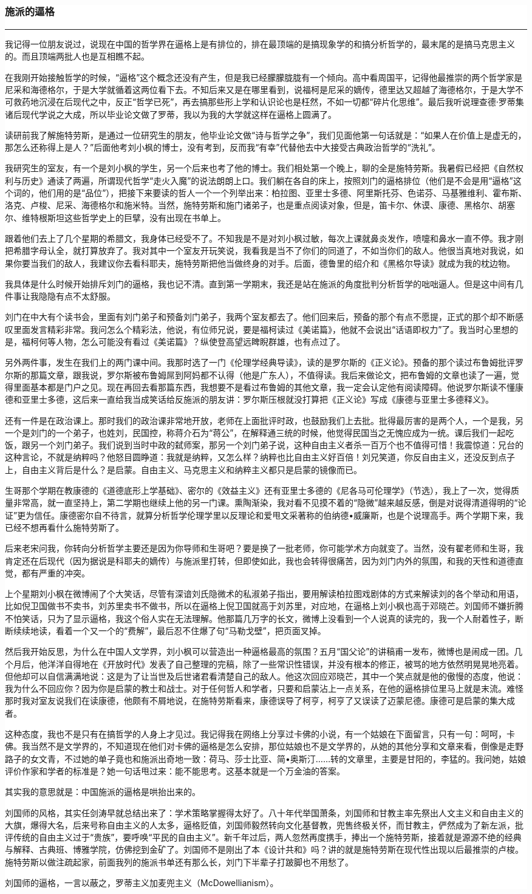 <h3>施派的逼格</h3><hr>

我记得一位朋友说过，说现在中国的哲学界在逼格上是有排位的，排在最顶端的是搞现象学的和搞分析哲学的，最末尾的是搞马克思主义的。而且顶端两批人也是互相瞧不起。
 
在我刚开始接触哲学的时候，“逼格”这个概念还没有产生，但是我已经朦朦胧胧有一个倾向。高中看周国平，记得他最推崇的两个哲学家是尼采和海德格尔，于是大学就循着这两位看下去。不知后来又是在哪里看到，说福柯是尼采的嫡传，德里达又超越了海德格尔，于是大学不可救药地沉浸在后现代之中，反正“哲学已死”，再去搞那些形上学和认识论也是枉然，不如一切都“碎片化思维”。最后我听说理查德·罗蒂集诸后现代学说之大成，所以毕业论文做了罗蒂，我以为我的大学就这样在逼格上圆满了。
 
读研前我了解施特劳斯，是通过一位研究生的朋友，他毕业论文做“诗与哲学之争”，我们见面他第一句话就是：“如果人在价值上是虚无的，那怎么还称得上是人？”后面他考刘小枫的博士，没有考到，反而我“有幸”代替他去中大接受古典政治哲学的“洗礼”。
 
我研究生的室友，有一个是刘小枫的学生，另一个后来也考了他的博士。我们相处第一个晚上，聊的全是施特劳斯。我暑假已经把《自然权利与历史》通读了两遍，所谓现代哲学“走火入魔”的说法朗朗上口。我们躺在各自的床上，按照刘门的逼格排位（他们是不会是用“逼格”这个词的，他们用的是“品位”），把接下来要读的哲人一个一个列举出来：柏拉图、亚里士多德、阿里斯托芬、色诺芬、马基雅维利、霍布斯、洛克、卢梭、尼采、海德格尔和施米特。当然，施特劳斯和施门诸弟子，也是重点阅读对象，但是，笛卡尔、休谟、康德、黑格尔、胡塞尔、维特根斯坦这些哲学史上的巨擘，没有出现在书单上。
 
跟着他们去上了几个星期的希腊文，我身体已经受不了。不知我是不是对刘小枫过敏，每次上课就鼻炎发作，喷嚏和鼻水一直不停。我才刚把希腊字母认全，就打算放弃了。我对其中一个室友开玩笑说，我看我是当不了你们的同道了，不如当你们的敌人。他很当真地对我说，如果你要当我们的敌人，我建议你去看科耶夫，施特劳斯把他当做终身的对手。后面，德鲁里的绍介和《黑格尔导读》就成为我的枕边物。
 
我具体是什么时候开始排斥刘门的逼格，我也记不清。直到第一学期末，我还是站在施派的角度批判分析哲学的咄咄逼人。但是这中间有几件事让我隐隐有点不太舒服。
 
刘门在中大有个读书会，里面有刘门弟子和预备刘门弟子，我两个室友都去了。他们回来后，预备的那个有点不愿提，正式的那个却不断感叹里面发言精彩非常。我问怎么个精彩法，他说，有位师兄说，要是福柯读过《美诺篇》，他就不会说出“话语即权力”了。我当时心里想的是，福柯何等人物，怎么可能没有看过《美诺篇》？纵使登高望远睥睨群雄，也有点过了。
 
另外两件事，发生在我们上的两门课中间。我那时选了一门《伦理学经典导读》，读的是罗尔斯的《正义论》。预备的那个读过布鲁姆批评罗尔斯的那篇文章，跟我说，罗尔斯被布鲁姆屌到阿妈都不认得（他是广东人），不值得读。我后来做论文，把布鲁姆的文章也读了一遍，觉得里面基本都是门户之见。现在再回去看那篇东西，我想要不是看过布鲁姆的其他文章，我一定会认定他有阅读障碍。他说罗尔斯读不懂康德和亚里士多德，这后来一直给我当成笑话给反施派的朋友讲：罗尔斯压根就没打算把《正义论》写成《康德与亚里士多德释义》。
 
还有一件是在政治课上。那时我们的政治课非常地开放，老师在上面批评时政，也鼓励我们上去批。批得最厉害的是两个人，一个是我，另一个是刘门的一个弟子，也姓刘，民国控，称蒋介石为“蒋公”，在解释通三统的时候，他觉得民国当之无愧应成为一统。课后我们一起吃饭，跟另一个刘门弟子。我们说到当时中政的弑师案，那另一个刘门弟子说，这种自由主义者杀一百万个也不值得可惜！我震惊道：兄台的这种言论，不就是纳粹吗？他怒目圆睁道：我就是纳粹，又怎么样？纳粹也比自由主义好百倍！刘兄笑道，你反自由主义，还没反到点子上，自由主义背后是什么？是启蒙。自由主义、马克思主义和纳粹主义都只是启蒙的镜像而已。
 
生哥那个学期在教康德的《道德底形上学基础》、密尔的《效益主义》还有亚里士多德的《尼各马可伦理学》（节选），我上了一次，觉得质量非常高，就一直坚持上，第二学期也继续上他的另一门课。熏陶渐染，我对看不见摸不着的“隐微”越来越反感，倒是对说得清道得明的“论证”更为信任。康德密尔自不待言，就算分析哲学伦理学里以反理论和爱甩文采著称的伯纳德•威廉斯，也是个说理高手。两个学期下来，我已经不想再看什么施特劳斯了。
 
后来老宋问我，你转向分析哲学主要还是因为你导师和生哥吧？要是换了一批老师，你可能学术方向就变了。当然，没有翟老师和生哥，我肯定还在后现代（因为据说是科耶夫的嫡传）与施派里打转，但即使如此，我也会转得很痛苦，因为刘门内外的氛围，和我的天性和道德直觉，都有严重的冲突。
 
上个星期刘小枫在微博闹了个大笑话，尽管有深谙刘氏隐微术的私淑弟子指出，要用解读柏拉图戏剧体的方式来解读刘的各个举动和用语，比如倪卫国做书不卖书，刘苏里卖书不做书，所以在逼格上倪卫国就高于刘苏里，对应地，在逼格上刘小枫也高于邓晓芒。刘国师不嫌折腾不怕笑话，只为了显示逼格，我这个俗人实在无法理解。他那篇几万字的长文，微博上没看到一个人说真的读完的，我一个人耐着性子，断断续续地读，看着一个又一个的“费解”，最后忍不住爆了句“马勒戈壁”，把页面叉掉。
 
然后我开始反思，为什么在中国人文学界，刘小枫可以营造出一种逼格最高的氛围？五月“国父论”的讲稿甫一发布，微博也是闹成一团。几个月后，他洋洋自得地在《开放时代》发表了自己整理的完稿，除了一些常识性错误，并没有根本的修正，被骂的地方依然明晃晃地亮着。但他却可以自信满满地说：这是为了让当世及后世诸君看清楚自己的敌人。他这次回应邓晓芒，其中一个笑点就是他的傲慢的态度，他说：我为什么不回应你？因为你是启蒙的教士和战士。对于任何哲人和学者，只要和启蒙沾上一点关系，在他的逼格排位里马上就是末流。难怪那时我对室友说我们在读康德，他颇有不屑地说，在施特劳斯看来，康德误导了柯亨，柯亨了又误读了迈蒙尼德。康德可是启蒙的集大成者。
 
这种态度，我也不是只有在搞哲学的人身上才见过。我记得我在网络上分享过卡佛的小说，有一个姑娘在下面留言，只有一句：呵呵，卡佛。我当然不是文学界的，不知道现在他们对卡佛的逼格是怎么安排，那位姑娘也不是文学界的，从她的其他分享和文章来看，倒像是走野路子的女文青，不过她的单子竟也和施派出奇地一致：荷马、莎士比亚、简•奥斯汀……转的文章里，主要是甘阳的，李猛的。我问她，姑娘评价作家和学者的标准是？她一句话甩过来：能不能思考。这基本就是一个万金油的答案。
 
其实我的意思就是：中国施派的逼格是哄抬出来的。
 
刘国师的风格，其实任剑涛早就总结出来了：学术策略掌握得太好了。八十年代举国萧条，刘国师和甘教主率先祭出人文主义和自由主义的大旗，爆得大名，后来号称自由主义的人太多，逼格贬值，刘国师毅然转向文化基督教，兜售终极关怀，而甘教主，俨然成为了新左派，批评传统的自由主义过于“贵族”，要呼唤“平民的自由主义”。新千年过后，两人忽然再度携手，捧出一个施特劳斯，接着就是源源不绝的经典与解释、古典班、博雅学院，仿佛挖到金矿了。刘国师不是刚出了本《设计共和》吗？讲的就是施特劳斯在现代性出现以后最推崇的卢梭。施特劳斯以做注疏起家，前面我列的施派书单还有那么长，刘门下半辈子打跛脚也不用愁了。
 
刘国师的逼格，一言以蔽之，罗蒂主义加麦兜主义（McDowellianism）。
 